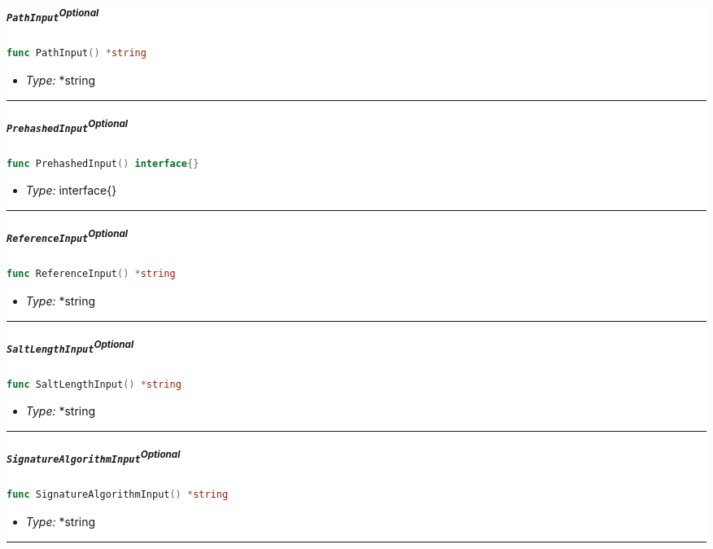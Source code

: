 
##### `PathInput`<sup>Optional</sup> <a name="PathInput" id="@cdktf/provider-vault.dataVaultTransitSign.DataVaultTransitSign.property.pathInput"></a>

```go
func PathInput() *string
```

- *Type:* *string

---

##### `PrehashedInput`<sup>Optional</sup> <a name="PrehashedInput" id="@cdktf/provider-vault.dataVaultTransitSign.DataVaultTransitSign.property.prehashedInput"></a>

```go
func PrehashedInput() interface{}
```

- *Type:* interface{}

---

##### `ReferenceInput`<sup>Optional</sup> <a name="ReferenceInput" id="@cdktf/provider-vault.dataVaultTransitSign.DataVaultTransitSign.property.referenceInput"></a>

```go
func ReferenceInput() *string
```

- *Type:* *string

---

##### `SaltLengthInput`<sup>Optional</sup> <a name="SaltLengthInput" id="@cdktf/provider-vault.dataVaultTransitSign.DataVaultTransitSign.property.saltLengthInput"></a>

```go
func SaltLengthInput() *string
```

- *Type:* *string

---

##### `SignatureAlgorithmInput`<sup>Optional</sup> <a name="SignatureAlgorithmInput" id="@cdktf/provider-vault.dataVaultTransitSign.DataVaultTransitSign.property.signatureAlgorithmInput"></a>

```go
func SignatureAlgorithmInput() *string
```

- *Type:* *string

---
